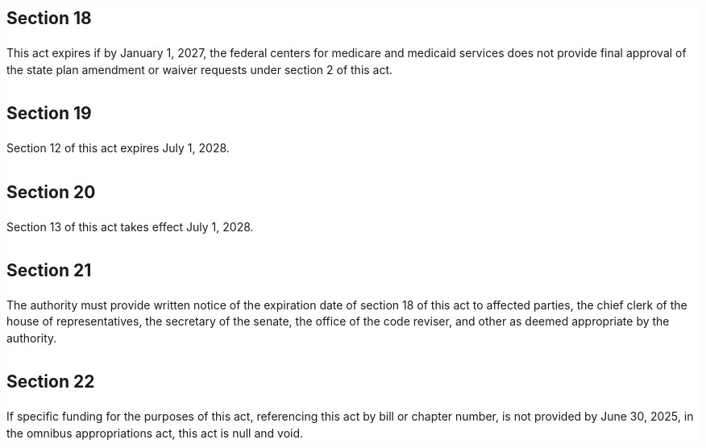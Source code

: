 ## Section 18
This act expires if by January 1, 2027, the federal centers for medicare and medicaid services does not provide final approval of the state plan amendment or waiver requests under section 2 of this act.

## Section 19
Section 12 of this act expires July 1, 2028.

## Section 20
Section 13 of this act takes effect July 1, 2028.

## Section 21
The authority must provide written notice of the expiration date of section 18 of this act to affected parties, the chief clerk of the house of representatives, the secretary of the senate, the office of the code reviser, and other as deemed appropriate by the authority.

## Section 22
If specific funding for the purposes of this act, referencing this act by bill or chapter number, is not provided by June 30, 2025, in the omnibus appropriations act, this act is null and void.
